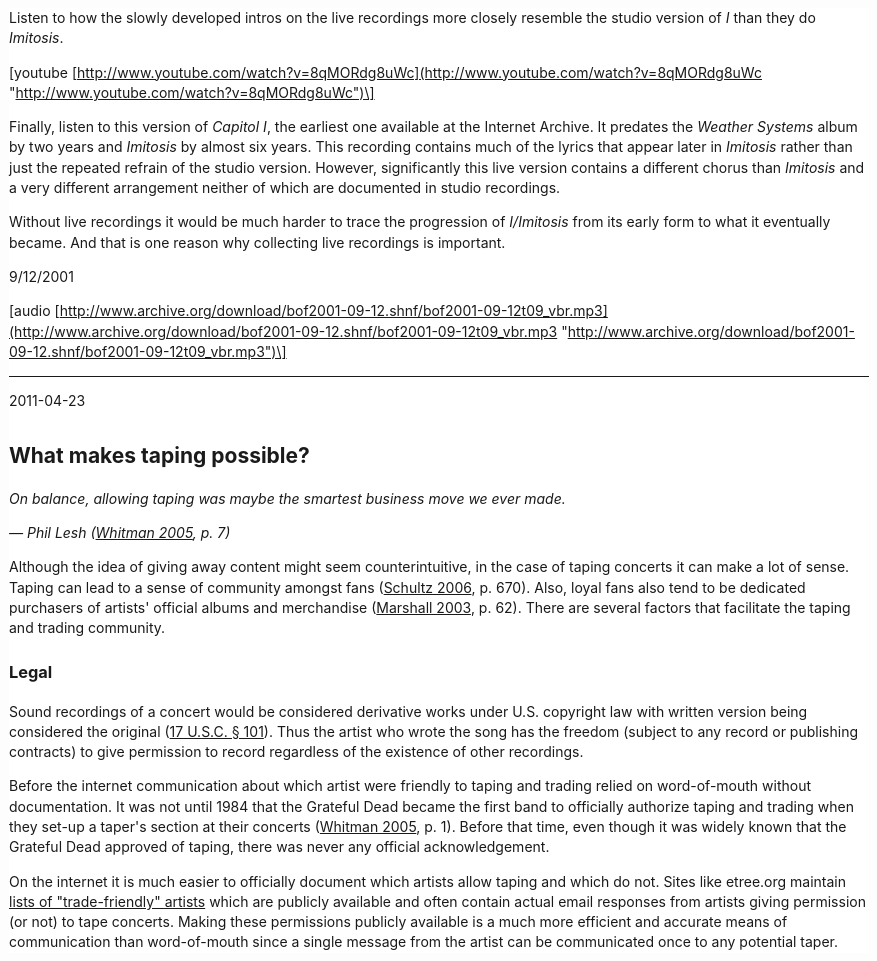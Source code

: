 Listen to how the slowly developed intros on the live recordings more closely resemble the studio version of _I_ than they do _Imitosis_.

\[youtube [http://www.youtube.com/watch?v=8qMORdg8uWc](http://www.youtube.com/watch?v=8qMORdg8uWc "http://www.youtube.com/watch?v=8qMORdg8uWc")\]

Finally, listen to this version of _Capitol I_, the earliest one available at the Internet Archive. It predates the _Weather Systems_ album by two years and _Imitosis_ by almost six years. This recording contains much of the lyrics that appear later in _Imitosis_ rather than just the repeated refrain of the studio version. However, significantly this live version contains a different chorus than _Imitosis_ and a very different arrangement neither of which are documented in studio recordings.

Without live recordings it would be much harder to trace the progression of _I/Imitosis_ from its early form to what it eventually became. And that is one reason why collecting live recordings is important.

9/12/2001

\[audio [http://www.archive.org/download/bof2001-09-12.shnf/bof2001-09-12t09_vbr.mp3](http://www.archive.org/download/bof2001-09-12.shnf/bof2001-09-12t09_vbr.mp3 "http://www.archive.org/download/bof2001-09-12.shnf/bof2001-09-12t09_vbr.mp3")\]

***

2011-04-23

## **What makes taping possible?**

_On balance, allowing taping was maybe the smartest business move we ever made._

_— Phil Lesh (_[_Whitman 2005_](http://www.whitperson.com/my-ma-thesis-univ-of-chicago)_, p. 7)_

Although the idea of giving away content might seem counterintuitive, in the case of taping concerts it can make a lot of sense. Taping can lead to a sense of community amongst fans ([Schultz 2006](http://btlj.org/2006/06/07/volume-21-issue-2-spring-2006), p. 670). Also, loyal fans also tend to be dedicated purchasers of artists' official albums and merchandise ([Marshall 2003](http://journals.cambridge.org/action/displayAbstract?fromPage=online&aid=143373), p. 62). There are several factors that facilitate the taping and trading community.

### **Legal**

Sound recordings of a concert would be considered derivative works under U.S. copyright law with written version being considered the original ([17 U.S.C. § 101](http://www.copyright.gov/title17/92chap1.html#101)). Thus the artist who wrote the song has the freedom (subject to any record or publishing contracts) to give permission to record regardless of the existence of other recordings.

Before the internet communication about which artist were friendly to taping and trading relied on word-of-mouth without documentation. It was not until 1984 that the Grateful Dead became the first band to officially authorize taping and trading when they set-up a taper's section at their concerts ([Whitman 2005](http://www.whitperson.com/my-ma-thesis-univ-of-chicago), p. 1). Before that time, even though it was widely known that the Grateful Dead approved of taping, there was never any official acknowledgement.

On the internet it is much easier to officially document which artists allow taping and which do not. Sites like etree.org maintain[ lists of "trade-friendly" artists](http://wiki.etree.org/index.php?page=TradeFriendly) which are publicly available and often contain actual email responses from artists giving permission (or not) to tape concerts. Making these permissions publicly available is a much more efficient and accurate means of communication than word-of-mouth since a single message from the artist can be communicated once to any potential taper.
